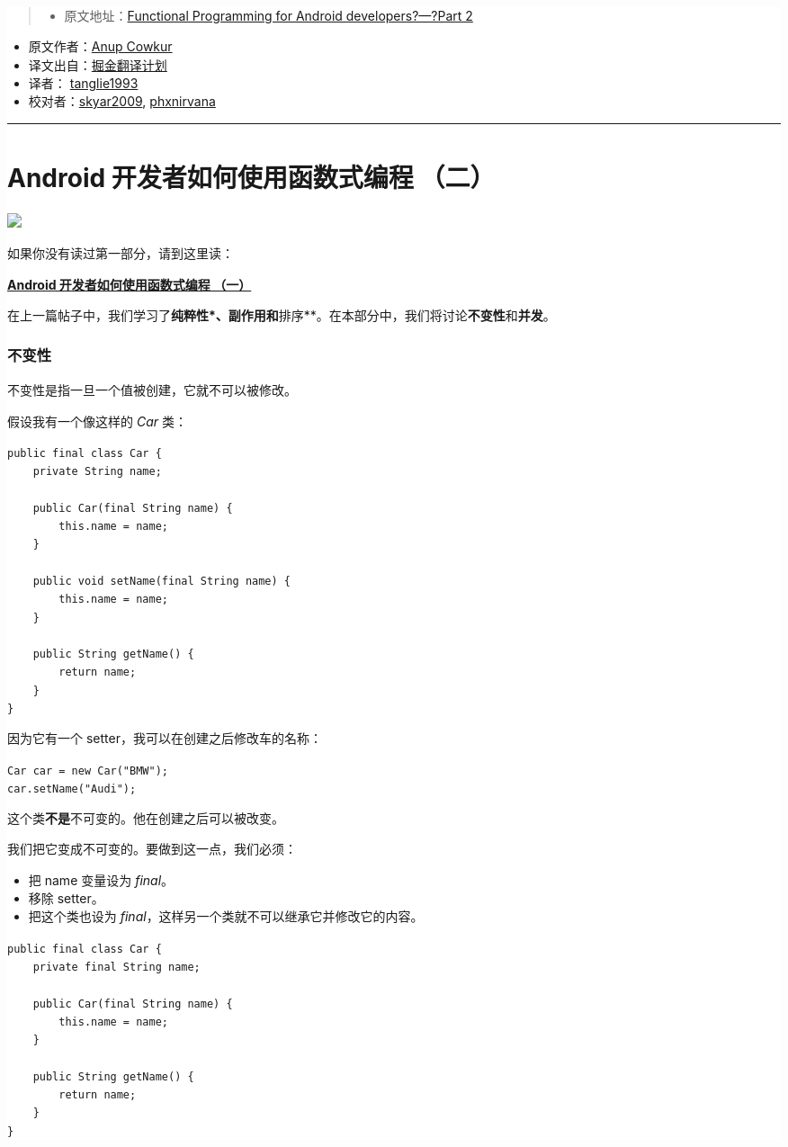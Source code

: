 > * 原文地址：[Functional Programming for Android developers?—?Part 2](https://medium.com/@anupcowkur/functional-programming-for-android-developers-part-2-5c0834669d1a#.r6495260x)
* 原文作者：[Anup Cowkur](https://medium.com/@anupcowkur)
* 译文出自：[掘金翻译计划](https://github.com/xitu/gold-miner)
* 译者： [tanglie1993](https://github.com/tanglie1993)
* 校对者：[skyar2009](https://github.com/skyar2009), [phxnirvana](https://github.com/phxnirvana)

---

# Android 开发者如何使用函数式编程 （二） 

![](https://cdn-images-1.medium.com/max/1600/1*1-2UBc_3rxKqKn89iMN2nQ.jpeg)

如果你没有读过第一部分，请到这里读：

[**Android 开发者如何使用函数式编程 （一）**](https://github.com/xitu/gold-miner/blob/master/TODO/functional-programming-for-android-developers-part-1.md)

在上一篇帖子中，我们学习了**纯粹性*、**副作用**和**排序**。在本部分中，我们将讨论**不变性**和**并发**。

### 不变性

不变性是指一旦一个值被创建，它就不可以被修改。

假设我有一个像这样的 *Car* 类：

    public final class Car {
        private String name;
    
        public Car(final String name) {
            this.name = name;
        }
    
        public void setName(final String name) {
            this.name = name;
        }
    
        public String getName() {
            return name;
        }
    }

因为它有一个 setter，我可以在创建之后修改车的名称：

    Car car = new Car("BMW");
    car.setName("Audi");

这个类**不是**不可变的。他在创建之后可以被改变。

我们把它变成不可变的。要做到这一点，我们必须：

- 把 name 变量设为 *final*。
- 移除 setter。
- 把这个类也设为 *final*，这样另一个类就不可以继承它并修改它的内容。

```
public final class Car {
    private final String name;

    public Car(final String name) {
        this.name = name;
    }

    public String getName() {
        return name;
    }
}
```
